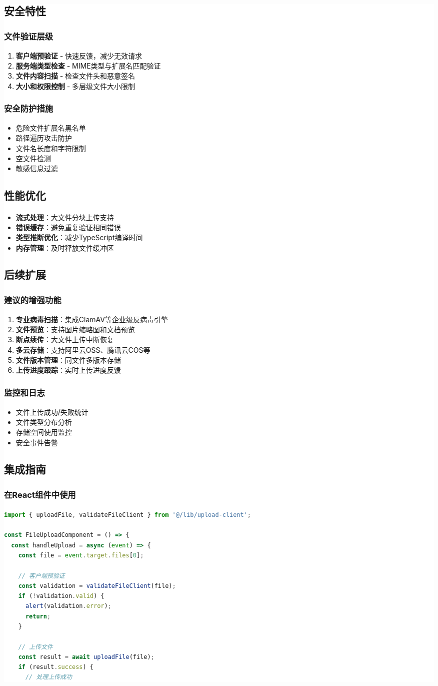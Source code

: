 ## 安全特性

### 文件验证层级
1. **客户端预验证** - 快速反馈，减少无效请求
2. **服务端类型检查** - MIME类型与扩展名匹配验证  
3. **文件内容扫描** - 检查文件头和恶意签名
4. **大小和权限控制** - 多层级文件大小限制

### 安全防护措施
- 危险文件扩展名黑名单
- 路径遍历攻击防护
- 文件名长度和字符限制
- 空文件检测
- 敏感信息过滤

## 性能优化

- **流式处理**：大文件分块上传支持
- **错误缓存**：避免重复验证相同错误
- **类型推断优化**：减少TypeScript编译时间
- **内存管理**：及时释放文件缓冲区

## 后续扩展

### 建议的增强功能
1. **专业病毒扫描**：集成ClamAV等企业级反病毒引擎
2. **文件预览**：支持图片缩略图和文档预览
3. **断点续传**：大文件上传中断恢复
4. **多云存储**：支持阿里云OSS、腾讯云COS等
5. **文件版本管理**：同文件多版本存储
6. **上传进度跟踪**：实时上传进度反馈

### 监控和日志
- 文件上传成功/失败统计
- 文件类型分布分析  
- 存储空间使用监控
- 安全事件告警

## 集成指南

### 在React组件中使用

```javascript
import { uploadFile, validateFileClient } from '@/lib/upload-client';

const FileUploadComponent = () => {
  const handleUpload = async (event) => {
    const file = event.target.files[0];
    
    // 客户端预验证
    const validation = validateFileClient(file);
    if (!validation.valid) {
      alert(validation.error);
      return;
    }
    
    // 上传文件
    const result = await uploadFile(file);
    if (result.success) {
      // 处理上传成功
```